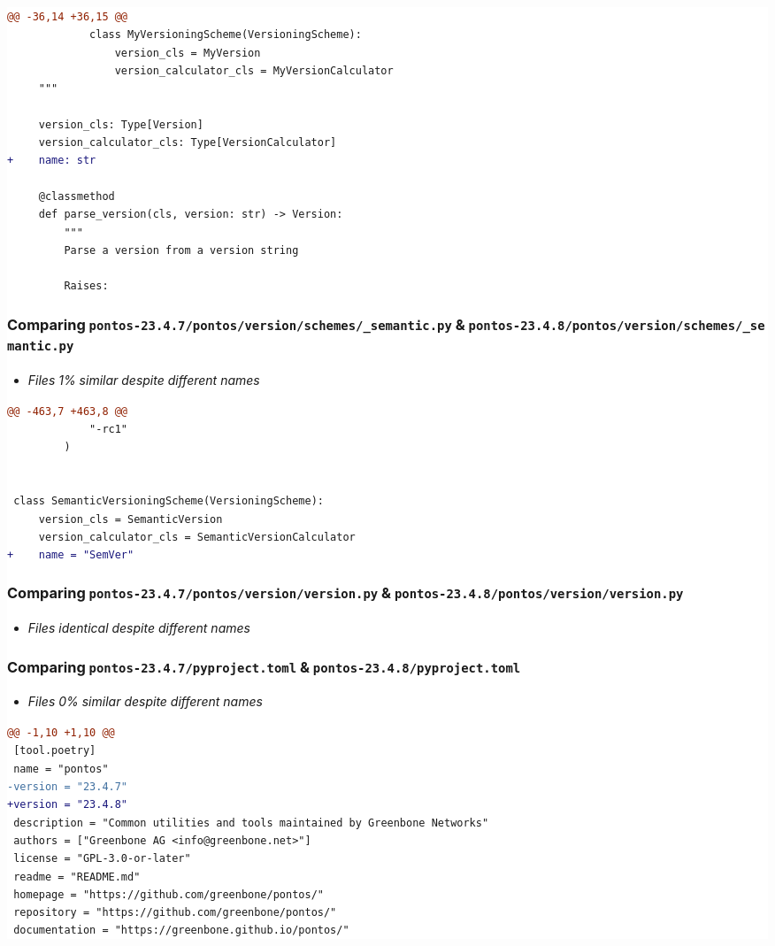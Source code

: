 ```diff
@@ -36,14 +36,15 @@
             class MyVersioningScheme(VersioningScheme):
                 version_cls = MyVersion
                 version_calculator_cls = MyVersionCalculator
     """
 
     version_cls: Type[Version]
     version_calculator_cls: Type[VersionCalculator]
+    name: str
 
     @classmethod
     def parse_version(cls, version: str) -> Version:
         """
         Parse a version from a version string
 
         Raises:
```

### Comparing `pontos-23.4.7/pontos/version/schemes/_semantic.py` & `pontos-23.4.8/pontos/version/schemes/_semantic.py`

 * *Files 1% similar despite different names*

```diff
@@ -463,7 +463,8 @@
             "-rc1"
         )
 
 
 class SemanticVersioningScheme(VersioningScheme):
     version_cls = SemanticVersion
     version_calculator_cls = SemanticVersionCalculator
+    name = "SemVer"
```

### Comparing `pontos-23.4.7/pontos/version/version.py` & `pontos-23.4.8/pontos/version/version.py`

 * *Files identical despite different names*

### Comparing `pontos-23.4.7/pyproject.toml` & `pontos-23.4.8/pyproject.toml`

 * *Files 0% similar despite different names*

```diff
@@ -1,10 +1,10 @@
 [tool.poetry]
 name = "pontos"
-version = "23.4.7"
+version = "23.4.8"
 description = "Common utilities and tools maintained by Greenbone Networks"
 authors = ["Greenbone AG <info@greenbone.net>"]
 license = "GPL-3.0-or-later"
 readme = "README.md"
 homepage = "https://github.com/greenbone/pontos/"
 repository = "https://github.com/greenbone/pontos/"
 documentation = "https://greenbone.github.io/pontos/"
```
